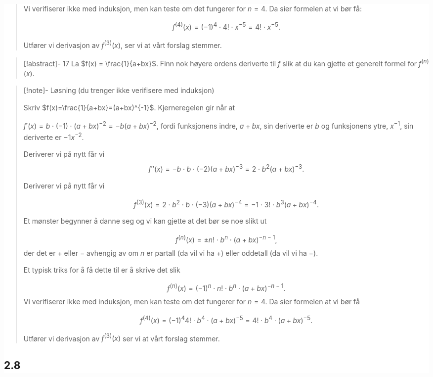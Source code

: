 > 
> Vi verifiserer ikke med induksjon, men kan teste om det fungerer for $n=4$. Da sier formelen at vi bør få:
> 
> $$
> f^{(4)}(x) = (-1)^4 \cdot 4! \cdot x^{-5} = 4! \cdot x^{-5}.
> $$
> 
> Utfører vi derivasjon av $f^{(3)}(x)$, ser vi at vårt forslag stemmer.
> 
> 

> [!abstract]- 17
> La $f(x) = \frac{1}{a+bx}$. Finn nok høyere ordens deriverte til $f$ slik at du kan gjette et generelt formel for $f^{(n)}(x)$.

> [!note]- Løsning
> (du trenger ikke verifisere med induksjon)
> 
> Skriv $f(x)=\frac{1}{a+bx}=(a+bx)^{-1}$.  Kjerneregelen gir når at
> 
> $f'(x) = b\cdot(-1)\cdot(a+bx)^{-2} =-b(a+bx)^{-2}$, fordi funksjonens indre, $a+bx$, sin deriverte er $b$ og funksjonens ytre, $x^{-1}$, sin deriverte er $-1x^{-2}$.
> 
> Deriverer vi på nytt får vi
> $$
> f''(x)=-b\cdot b\cdot(-2)(a+bx)^{-3}=2\cdot b^2 (a+bx)^{-3}.
> $$
> 
> Deriverer vi på nytt får vi 
> 
> $$
> f^{(3)}(x)=2\cdot b^2 \cdot b \cdot (-3)(a+bx)^{-4} = -1 \cdot 3! \cdot b^3 (a+bx)^{-4}.
> $$
> 
> Et mønster begynner å danne seg og vi kan gjette at det bør se noe slikt ut
> 
> $$
> f^{(n)}(x) = \pm n!\cdot b^n \cdot(a+bx)^{-n-1},
> $$
> der det er $+$ eller $-$ avhengig av om $n$ er partall (da vil vi ha $+$) eller oddetall (da vil vi ha $-$).
> 
> Et typisk triks for å få dette til er å skrive det slik
> 
> $$
> f^{(n)}(x) = (-1)^n\cdot n!\cdot b^n \cdot(a+bx)^{-n-1}.
> $$
> Vi verifiserer ikke med induksjon, men kan teste om det fungerer for $n=4$. Da sier formelen at vi bør få
> 
> $$
> f^{(4)}(x) = (-1)^4 4!\cdot b^4 \cdot(a+bx)^{-5} = 4!\cdot b^4 \cdot(a+bx)^{-5}.
> $$
> 
> Utfører vi derivasjon av $f^{(3)}(x)$ ser vi at vårt forslag stemmer. 
> 
## 2.8
